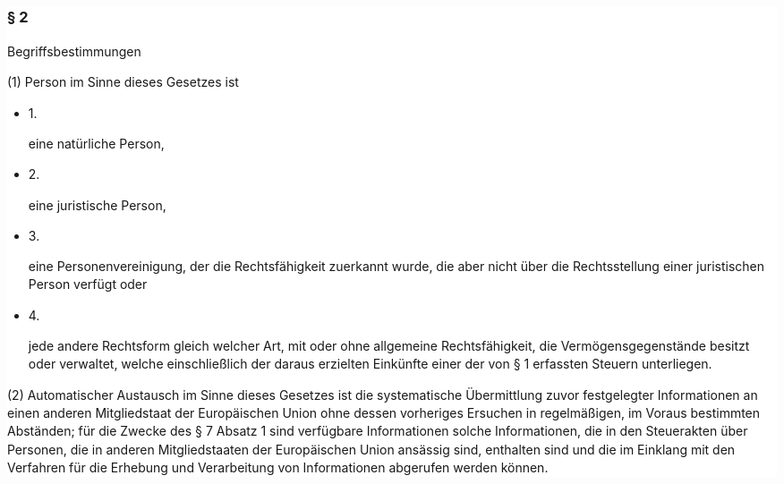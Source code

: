 ### § 2  
Begriffsbestimmungen

<div>

<div class="jnhtml">

<div>

<div class="jurAbsatz">

(1) Person im Sinne dieses Gesetzes ist

  - 1\.
    
    <div style="">
    
    eine natürliche Person,
    
    </div>

  - 2\.
    
    <div style="">
    
    eine juristische Person,
    
    </div>

  - 3\.
    
    <div style="">
    
    eine Personenvereinigung, der die Rechtsfähigkeit zuerkannt wurde,
    die aber nicht über die Rechtsstellung einer juristischen Person
    verfügt oder
    
    </div>

  - 4\.
    
    <div style="">
    
    jede andere Rechtsform gleich welcher Art, mit oder ohne allgemeine
    Rechtsfähigkeit, die Vermögensgegenstände besitzt oder verwaltet,
    welche einschließlich der daraus erzielten Einkünfte einer der von §
    1 erfassten Steuern unterliegen.
    
    </div>

</div>

<div class="jurAbsatz">

(2) Automatischer Austausch im Sinne dieses Gesetzes ist die
systematische Übermittlung zuvor festgelegter Informationen an einen
anderen Mitgliedstaat der Europäischen Union ohne dessen vorheriges
Ersuchen in regelmäßigen, im Voraus bestimmten Abständen; für die Zwecke
des § 7 Absatz 1 sind verfügbare Informationen solche Informationen, die
in den Steuerakten über Personen, die in anderen Mitgliedstaaten der
Europäischen Union ansässig sind, enthalten sind und die im Einklang mit
den Verfahren für die Erhebung und Verarbeitung von Informationen
abgerufen werden können.
